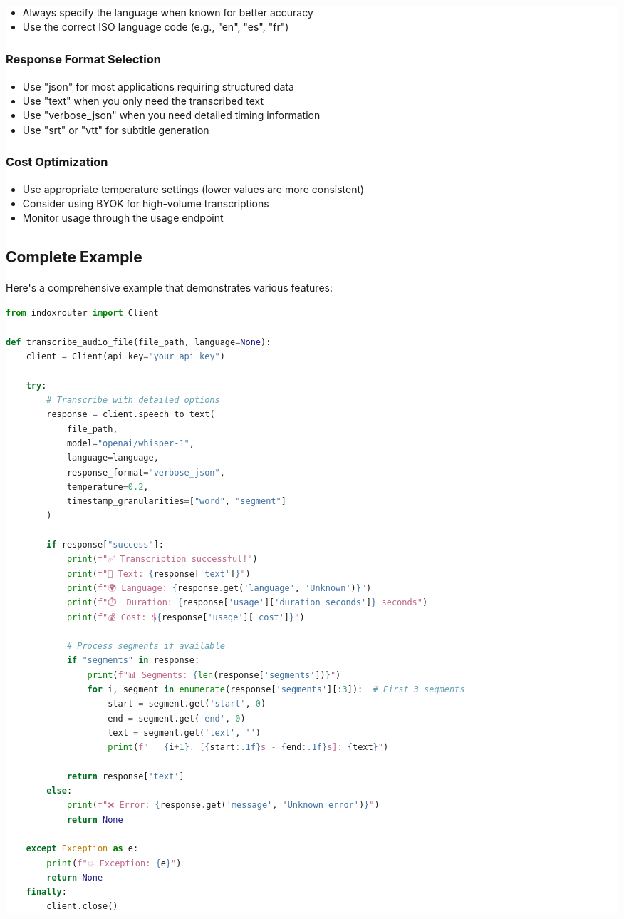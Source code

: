- Always specify the language when known for better accuracy
- Use the correct ISO language code (e.g., "en", "es", "fr")

### Response Format Selection

- Use "json" for most applications requiring structured data
- Use "text" when you only need the transcribed text
- Use "verbose_json" when you need detailed timing information
- Use "srt" or "vtt" for subtitle generation

### Cost Optimization

- Use appropriate temperature settings (lower values are more consistent)
- Consider using BYOK for high-volume transcriptions
- Monitor usage through the usage endpoint

## Complete Example

Here's a comprehensive example that demonstrates various features:

```python
from indoxrouter import Client

def transcribe_audio_file(file_path, language=None):
    client = Client(api_key="your_api_key")

    try:
        # Transcribe with detailed options
        response = client.speech_to_text(
            file_path,
            model="openai/whisper-1",
            language=language,
            response_format="verbose_json",
            temperature=0.2,
            timestamp_granularities=["word", "segment"]
        )

        if response["success"]:
            print(f"✅ Transcription successful!")
            print(f"📝 Text: {response['text']}")
            print(f"🌍 Language: {response.get('language', 'Unknown')}")
            print(f"⏱️  Duration: {response['usage']['duration_seconds']} seconds")
            print(f"💰 Cost: ${response['usage']['cost']}")

            # Process segments if available
            if "segments" in response:
                print(f"📊 Segments: {len(response['segments'])}")
                for i, segment in enumerate(response['segments'][:3]):  # First 3 segments
                    start = segment.get('start', 0)
                    end = segment.get('end', 0)
                    text = segment.get('text', '')
                    print(f"   {i+1}. [{start:.1f}s - {end:.1f}s]: {text}")

            return response['text']
        else:
            print(f"❌ Error: {response.get('message', 'Unknown error')}")
            return None

    except Exception as e:
        print(f"💥 Exception: {e}")
        return None
    finally:
        client.close()

```